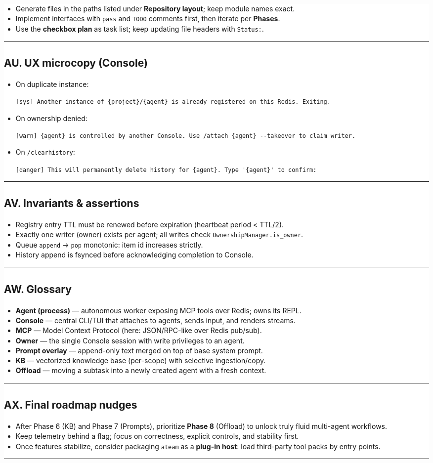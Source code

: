 - Generate files in the paths listed under **Repository layout**; keep module names exact.
- Implement interfaces with `pass` and `TODO` comments first, then iterate per **Phases**.
- Use the **checkbox plan** as task list; keep updating file headers with `Status:`.

---

## AU. UX microcopy (Console)

- On duplicate instance:
  ```
  [sys] Another instance of {project}/{agent} is already registered on this Redis. Exiting.
  ```
- On ownership denied:
  ```
  [warn] {agent} is controlled by another Console. Use /attach {agent} --takeover to claim writer.
  ```
- On `/clearhistory`:
  ```
  [danger] This will permanently delete history for {agent}. Type '{agent}' to confirm:
  ```

---

## AV. Invariants & assertions

- Registry entry TTL must be renewed before expiration (heartbeat period < TTL/2).
- Exactly one writer (owner) exists per agent; all writes check `OwnershipManager.is_owner`.
- Queue `append` → `pop` monotonic: item id increases strictly.
- History append is fsynced before acknowledging completion to Console.

---

## AW. Glossary

- **Agent (process)** — autonomous worker exposing MCP tools over Redis; owns its REPL.
- **Console** — central CLI/TUI that attaches to agents, sends input, and renders streams.
- **MCP** — Model Context Protocol (here: JSON/RPC-like over Redis pub/sub).
- **Owner** — the single Console session with write privileges to an agent.
- **Prompt overlay** — append-only text merged on top of base system prompt.
- **KB** — vectorized knowledge base (per-scope) with selective ingestion/copy.
- **Offload** — moving a subtask into a newly created agent with a fresh context.

---

## AX. Final roadmap nudges

- After Phase 6 (KB) and Phase 7 (Prompts), prioritize **Phase 8** (Offload) to unlock truly fluid multi-agent workflows.
- Keep telemetry behind a flag; focus on correctness, explicit controls, and stability first.
- Once features stabilize, consider packaging `ateam` as a **plug-in host**: load third-party tool packs by entry points.

---
